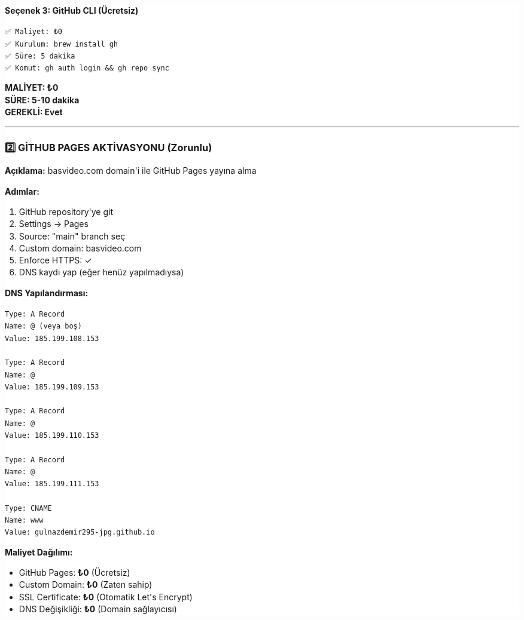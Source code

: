 **Seçenek 3: GitHub CLI (Ücretsiz)**
```
✅ Maliyet: ₺0
✅ Kurulum: brew install gh
✅ Süre: 5 dakika
✅ Komut: gh auth login && gh repo sync
```

**MALİYET: ₺0**  
**SÜRE: 5-10 dakika**  
**GEREKLİ: Evet**

---

### 2️⃣ GİTHUB PAGES AKTİVASYONU (Zorunlu)

**Açıklama:** basvideo.com domain'i ile GitHub Pages yayına alma

**Adımlar:**
1. GitHub repository'ye git
2. Settings → Pages
3. Source: "main" branch seç
4. Custom domain: basvideo.com
5. Enforce HTTPS: ✓
6. DNS kaydı yap (eğer henüz yapılmadıysa)

**DNS Yapılandırması:**

```
Type: A Record
Name: @ (veya boş)
Value: 185.199.108.153

Type: A Record  
Name: @
Value: 185.199.109.153

Type: A Record
Name: @
Value: 185.199.110.153

Type: A Record
Name: @
Value: 185.199.111.153

Type: CNAME
Name: www
Value: gulnazdemir295-jpg.github.io
```

**Maliyet Dağılımı:**
- GitHub Pages: **₺0** (Ücretsiz)
- Custom Domain: **₺0** (Zaten sahip)
- SSL Certificate: **₺0** (Otomatik Let's Encrypt)
- DNS Değişikliği: **₺0** (Domain sağlayıcısı)
